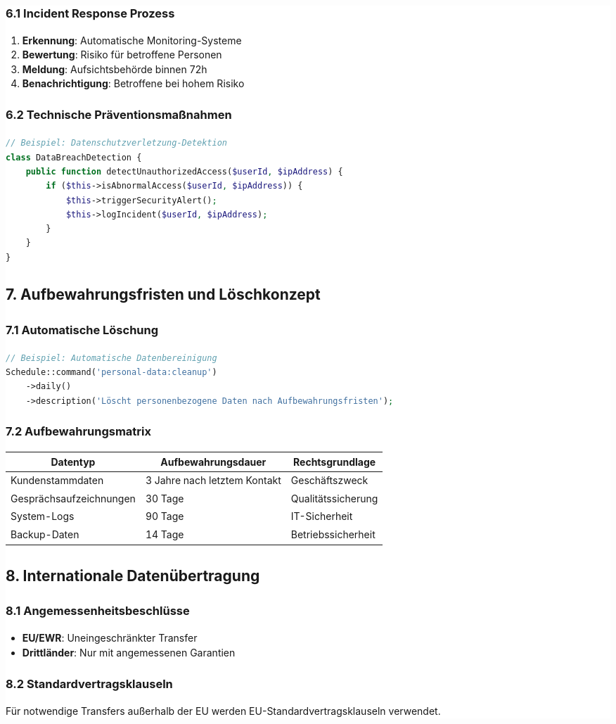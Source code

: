 ### 6.1 Incident Response Prozess
1. **Erkennung**: Automatische Monitoring-Systeme
2. **Bewertung**: Risiko für betroffene Personen
3. **Meldung**: Aufsichtsbehörde binnen 72h
4. **Benachrichtigung**: Betroffene bei hohem Risiko

### 6.2 Technische Präventionsmaßnahmen
```php
// Beispiel: Datenschutzverletzung-Detektion
class DataBreachDetection {
    public function detectUnauthorizedAccess($userId, $ipAddress) {
        if ($this->isAbnormalAccess($userId, $ipAddress)) {
            $this->triggerSecurityAlert();
            $this->logIncident($userId, $ipAddress);
        }
    }
}
```

## 7. Aufbewahrungsfristen und Löschkonzept

### 7.1 Automatische Löschung
```php
// Beispiel: Automatische Datenbereinigung
Schedule::command('personal-data:cleanup')
    ->daily()
    ->description('Löscht personenbezogene Daten nach Aufbewahrungsfristen');
```

### 7.2 Aufbewahrungsmatrix
| Datentyp | Aufbewahrungsdauer | Rechtsgrundlage |
|----------|-------------------|-----------------|
| Kundenstammdaten | 3 Jahre nach letztem Kontakt | Geschäftszweck |
| Gesprächsaufzeichnungen | 30 Tage | Qualitätssicherung |
| System-Logs | 90 Tage | IT-Sicherheit |
| Backup-Daten | 14 Tage | Betriebssicherheit |

## 8. Internationale Datenübertragung

### 8.1 Angemessenheitsbeschlüsse
- **EU/EWR**: Uneingeschränkter Transfer
- **Drittländer**: Nur mit angemessenen Garantien

### 8.2 Standardvertragsklauseln
Für notwendige Transfers außerhalb der EU werden EU-Standardvertragsklauseln verwendet.
